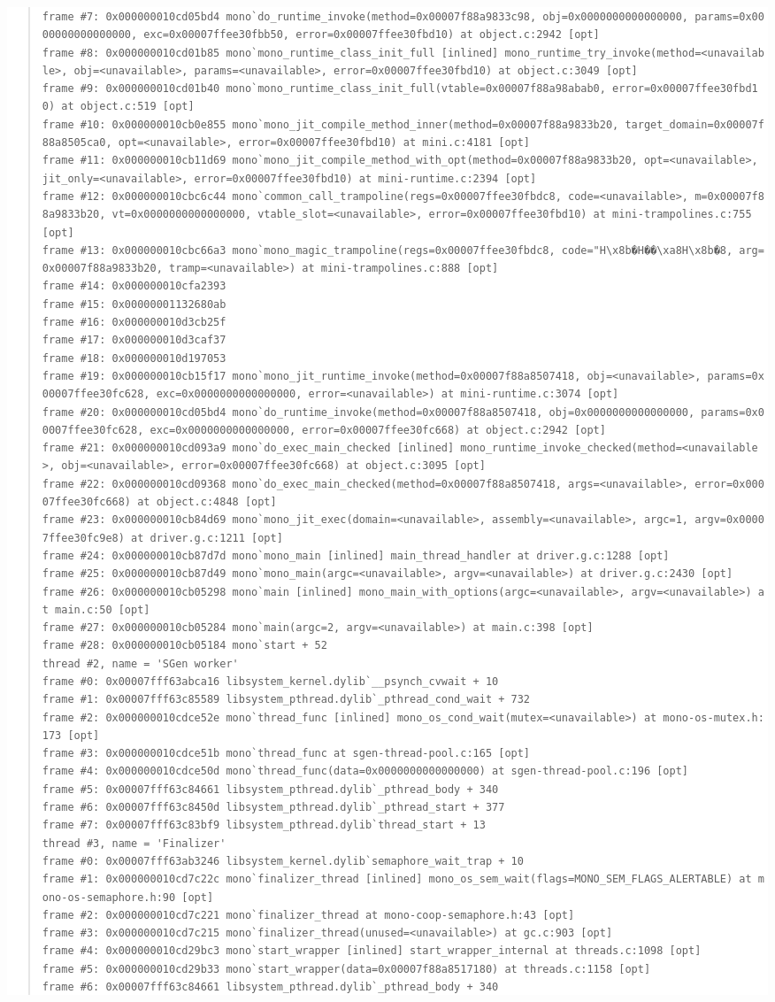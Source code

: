 >     frame #7: 0x000000010cd05bd4 mono`do_runtime_invoke(method=0x00007f88a9833c98, obj=0x0000000000000000, params=0x0000000000000000, exc=0x00007ffee30fbb50, error=0x00007ffee30fbd10) at object.c:2942 [opt]
>     frame #8: 0x000000010cd01b85 mono`mono_runtime_class_init_full [inlined] mono_runtime_try_invoke(method=<unavailable>, obj=<unavailable>, params=<unavailable>, error=0x00007ffee30fbd10) at object.c:3049 [opt]
>     frame #9: 0x000000010cd01b40 mono`mono_runtime_class_init_full(vtable=0x00007f88a98abab0, error=0x00007ffee30fbd10) at object.c:519 [opt]
>     frame #10: 0x000000010cb0e855 mono`mono_jit_compile_method_inner(method=0x00007f88a9833b20, target_domain=0x00007f88a8505ca0, opt=<unavailable>, error=0x00007ffee30fbd10) at mini.c:4181 [opt]
>     frame #11: 0x000000010cb11d69 mono`mono_jit_compile_method_with_opt(method=0x00007f88a9833b20, opt=<unavailable>, jit_only=<unavailable>, error=0x00007ffee30fbd10) at mini-runtime.c:2394 [opt]
>     frame #12: 0x000000010cbc6c44 mono`common_call_trampoline(regs=0x00007ffee30fbdc8, code=<unavailable>, m=0x00007f88a9833b20, vt=0x0000000000000000, vtable_slot=<unavailable>, error=0x00007ffee30fbd10) at mini-trampolines.c:755 [opt]
>     frame #13: 0x000000010cbc66a3 mono`mono_magic_trampoline(regs=0x00007ffee30fbdc8, code="H\x8b�H��\xa8H\x8b�8, arg=0x00007f88a9833b20, tramp=<unavailable>) at mini-trampolines.c:888 [opt]
>     frame #14: 0x000000010cfa2393
>     frame #15: 0x00000001132680ab
>     frame #16: 0x000000010d3cb25f
>     frame #17: 0x000000010d3caf37
>     frame #18: 0x000000010d197053
>     frame #19: 0x000000010cb15f17 mono`mono_jit_runtime_invoke(method=0x00007f88a8507418, obj=<unavailable>, params=0x00007ffee30fc628, exc=0x0000000000000000, error=<unavailable>) at mini-runtime.c:3074 [opt]
>     frame #20: 0x000000010cd05bd4 mono`do_runtime_invoke(method=0x00007f88a8507418, obj=0x0000000000000000, params=0x00007ffee30fc628, exc=0x0000000000000000, error=0x00007ffee30fc668) at object.c:2942 [opt]
>     frame #21: 0x000000010cd093a9 mono`do_exec_main_checked [inlined] mono_runtime_invoke_checked(method=<unavailable>, obj=<unavailable>, error=0x00007ffee30fc668) at object.c:3095 [opt]
>     frame #22: 0x000000010cd09368 mono`do_exec_main_checked(method=0x00007f88a8507418, args=<unavailable>, error=0x00007ffee30fc668) at object.c:4848 [opt]
>     frame #23: 0x000000010cb84d69 mono`mono_jit_exec(domain=<unavailable>, assembly=<unavailable>, argc=1, argv=0x00007ffee30fc9e8) at driver.g.c:1211 [opt]
>     frame #24: 0x000000010cb87d7d mono`mono_main [inlined] main_thread_handler at driver.g.c:1288 [opt]
>     frame #25: 0x000000010cb87d49 mono`mono_main(argc=<unavailable>, argv=<unavailable>) at driver.g.c:2430 [opt]
>     frame #26: 0x000000010cb05298 mono`main [inlined] mono_main_with_options(argc=<unavailable>, argv=<unavailable>) at main.c:50 [opt]
>     frame #27: 0x000000010cb05284 mono`main(argc=2, argv=<unavailable>) at main.c:398 [opt]
>     frame #28: 0x000000010cb05184 mono`start + 52
>     thread #2, name = 'SGen worker'
>     frame #0: 0x00007fff63abca16 libsystem_kernel.dylib`__psynch_cvwait + 10
>     frame #1: 0x00007fff63c85589 libsystem_pthread.dylib`_pthread_cond_wait + 732
>     frame #2: 0x000000010cdce52e mono`thread_func [inlined] mono_os_cond_wait(mutex=<unavailable>) at mono-os-mutex.h:173 [opt]
>     frame #3: 0x000000010cdce51b mono`thread_func at sgen-thread-pool.c:165 [opt]
>     frame #4: 0x000000010cdce50d mono`thread_func(data=0x0000000000000000) at sgen-thread-pool.c:196 [opt]
>     frame #5: 0x00007fff63c84661 libsystem_pthread.dylib`_pthread_body + 340
>     frame #6: 0x00007fff63c8450d libsystem_pthread.dylib`_pthread_start + 377
>     frame #7: 0x00007fff63c83bf9 libsystem_pthread.dylib`thread_start + 13
>     thread #3, name = 'Finalizer'
>     frame #0: 0x00007fff63ab3246 libsystem_kernel.dylib`semaphore_wait_trap + 10
>     frame #1: 0x000000010cd7c22c mono`finalizer_thread [inlined] mono_os_sem_wait(flags=MONO_SEM_FLAGS_ALERTABLE) at mono-os-semaphore.h:90 [opt]
>     frame #2: 0x000000010cd7c221 mono`finalizer_thread at mono-coop-semaphore.h:43 [opt]
>     frame #3: 0x000000010cd7c215 mono`finalizer_thread(unused=<unavailable>) at gc.c:903 [opt]
>     frame #4: 0x000000010cd29bc3 mono`start_wrapper [inlined] start_wrapper_internal at threads.c:1098 [opt]
>     frame #5: 0x000000010cd29b33 mono`start_wrapper(data=0x00007f88a8517180) at threads.c:1158 [opt]
>     frame #6: 0x00007fff63c84661 libsystem_pthread.dylib`_pthread_body + 340